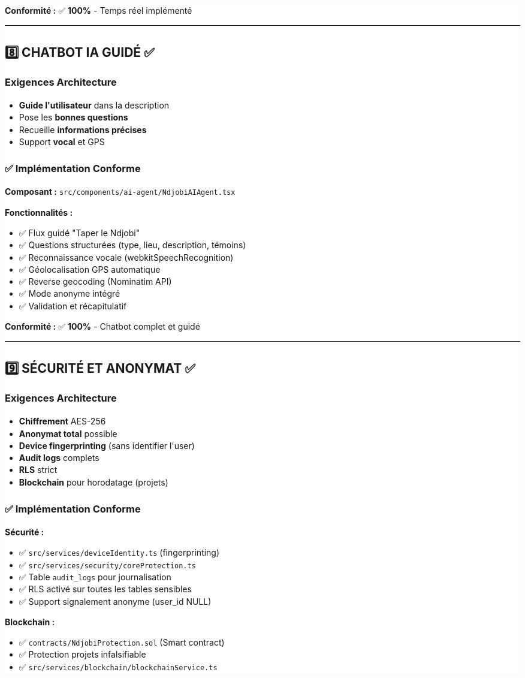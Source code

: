 **Conformité :** ✅ **100%** - Temps réel implémenté

---

## 8️⃣ CHATBOT IA GUIDÉ ✅

### Exigences Architecture

- **Guide l'utilisateur** dans la description
- Pose les **bonnes questions**
- Recueille **informations précises**
- Support **vocal** et GPS

### ✅ Implémentation Conforme

**Composant :** `src/components/ai-agent/NdjobiAIAgent.tsx`

**Fonctionnalités :**
- ✅ Flux guidé "Taper le Ndjobi"
- ✅ Questions structurées (type, lieu, description, témoins)
- ✅ Reconnaissance vocale (webkitSpeechRecognition)
- ✅ Géolocalisation GPS automatique
- ✅ Reverse geocoding (Nominatim API)
- ✅ Mode anonyme intégré
- ✅ Validation et récapitulatif

**Conformité :** ✅ **100%** - Chatbot complet et guidé

---

## 9️⃣ SÉCURITÉ ET ANONYMAT ✅

### Exigences Architecture

- **Chiffrement** AES-256
- **Anonymat total** possible
- **Device fingerprinting** (sans identifier l'user)
- **Audit logs** complets
- **RLS** strict
- **Blockchain** pour horodatage (projets)

### ✅ Implémentation Conforme

**Sécurité :**
- ✅ `src/services/deviceIdentity.ts` (fingerprinting)
- ✅ `src/services/security/coreProtection.ts`
- ✅ Table `audit_logs` pour journalisation
- ✅ RLS activé sur toutes les tables sensibles
- ✅ Support signalement anonyme (user_id NULL)

**Blockchain :**
- ✅ `contracts/NdjobiProtection.sol` (Smart contract)
- ✅ Protection projets infalsifiable
- ✅ `src/services/blockchain/blockchainService.ts`
